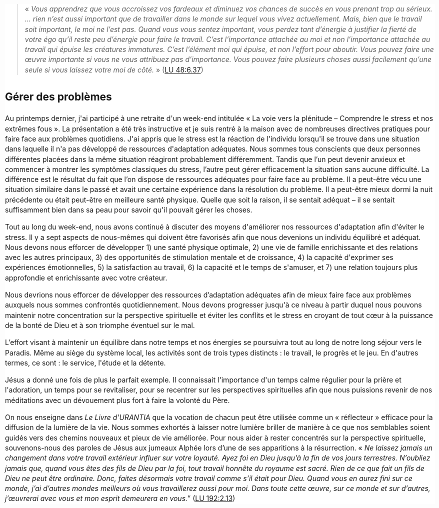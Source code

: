 > « _Vous apprendrez que vous accroissez vos fardeaux et diminuez vos chances de succès en vous prenant trop au sérieux. ... rien n’est aussi important que de travailler dans le monde sur lequel vous vivez actuellement. Mais, bien que le *travail* soit important, le *moi* ne l’est pas. Quand vous vous sentez important, vous perdez tant d’énergie à justifier la fierté de votre égo qu’il reste peu d’énergie pour faire le travail. C’est l’importance attachée au moi et non l’importance attachée au travail qui épuise les créatures immatures. C’est l’élément moi qui épuise, et non l’effort pour aboutir. Vous pouvez faire une œuvre importante si vous ne vous attribuez pas d’importance. Vous pouvez faire plusieurs choses aussi facilement qu’une seule si vous laissez votre moi de côté._ » (<a id="a83_792"></a>[LU 48:6.37](/fr/The_Urantia_Book/48#p6_37))

## Gérer des problèmes

Au printemps dernier, j'ai participé à une retraite d'un week-end intitulée « La voie vers la plénitude – Comprendre le stress et nos extrêmes fous ». La présentation a été très instructive et je suis rentré à la maison avec de nombreuses directives pratiques pour faire face aux problèmes quotidiens. J'ai appris que le stress est la réaction de l'individu lorsqu'il se trouve dans une situation dans laquelle il n'a pas développé de ressources d'adaptation adéquates. Nous sommes tous conscients que deux personnes différentes placées dans la même situation réagiront probablement différemment. Tandis que l’un peut devenir anxieux et commencer à montrer les symptômes classiques du stress, l’autre peut gérer efficacement la situation sans aucune difficulté. La différence est le résultat du fait que l’on dispose de ressources adéquates pour faire face au problème. Il a peut-être vécu une situation similaire dans le passé et avait une certaine expérience dans la résolution du problème. Il a peut-être mieux dormi la nuit précédente ou était peut-être en meilleure santé physique. Quelle que soit la raison, il se sentait adéquat – il se sentait suffisamment bien dans sa peau pour savoir qu'il pouvait gérer les choses.

Tout au long du week-end, nous avons continué à discuter des moyens d'améliorer nos ressources d'adaptation afin d'éviter le stress. Il y a sept aspects de nous-mêmes qui doivent être favorisés afin que nous devenions un individu équilibré et adéquat. Nous devons nous efforcer de développer 1) une santé physique optimale, 2) une vie de famille enrichissante et des relations avec les autres principaux, 3) des opportunités de stimulation mentale et de croissance, 4) la capacité d'exprimer ses expériences émotionnelles, 5) la satisfaction au travail, 6) la capacité et le temps de s'amuser, et 7) une relation toujours plus approfondie et enrichissante avec votre créateur.

Nous devrions nous efforcer de développer des ressources d’adaptation adéquates afin de mieux faire face aux problèmes auxquels nous sommes confrontés quotidiennement. Nous devons progresser jusqu'à ce niveau à partir duquel nous pouvons maintenir notre concentration sur la perspective spirituelle et éviter les conflits et le stress en croyant de tout cœur à la puissance de la bonté de Dieu et à son triomphe éventuel sur le mal.

L’effort visant à maintenir un équilibre dans notre temps et nos énergies se poursuivra tout au long de notre long séjour vers le Paradis. Même au siège du système local, les activités sont de trois types distincts : le travail, le progrès et le jeu. En d'autres termes, ce sont : le service, l'étude et la détente.

Jésus a donné une fois de plus le parfait exemple. Il connaissait l'importance d'un temps calme régulier pour la prière et l'adoration, un temps pour se revitaliser, pour se recentrer sur les perspectives spirituelles afin que nous puissions revenir de nos méditations avec un dévouement plus fort à faire la volonté du Père.

On nous enseigne dans _Le Livre d'URANTIA_ que la vocation de chacun peut être utilisée comme un « réflecteur » efficace pour la diffusion de la lumière de la vie. Nous sommes exhortés à laisser notre lumière briller de manière à ce que nos semblables soient guidés vers des chemins nouveaux et pieux de vie améliorée. Pour nous aider à rester concentrés sur la perspective spirituelle, souvenons-nous des paroles de Jésus aux jumeaux Alphée lors d’une de ses apparitions à la résurrection. « _Ne laissez jamais un changement dans votre travail extérieur influer sur votre loyauté. Ayez foi en Dieu jusqu’à la fin de vos jours terrestres. N’oubliez jamais que, quand vous êtes des fils de Dieu par la foi, tout travail honnête du royaume est sacré. Rien de ce que fait un fils de Dieu ne peut être ordinaire. Donc, faites désormais votre travail comme s’il était pour Dieu. Quand vous en aurez fini sur ce monde, j’ai d’autres mondes meilleurs où vous travaillerez aussi pour moi. Dans toute cette œuvre, sur ce monde et sur d’autres, j’œuvrerai avec vous et mon esprit demeurera en vous._” (<a id="a97_1092"></a>[LU 192:2.13](/fr/The_Urantia_Book/192#p2_13))
